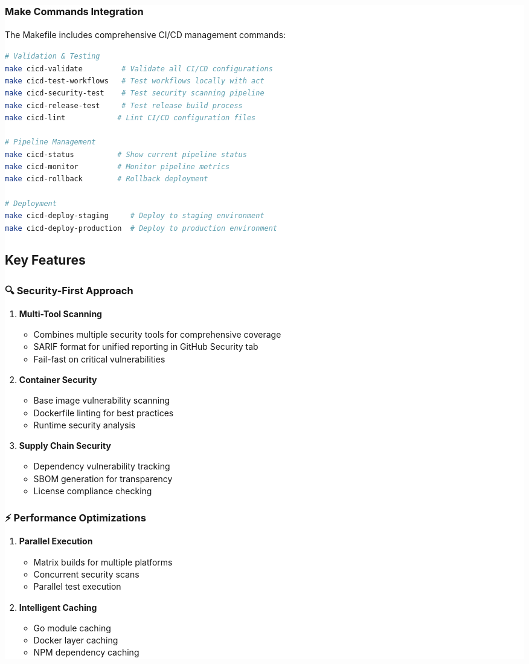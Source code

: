 ### **Make Commands Integration**

The Makefile includes comprehensive CI/CD management commands:

```bash
# Validation & Testing
make cicd-validate         # Validate all CI/CD configurations
make cicd-test-workflows   # Test workflows locally with act
make cicd-security-test    # Test security scanning pipeline
make cicd-release-test     # Test release build process
make cicd-lint            # Lint CI/CD configuration files

# Pipeline Management
make cicd-status          # Show current pipeline status
make cicd-monitor         # Monitor pipeline metrics
make cicd-rollback        # Rollback deployment

# Deployment
make cicd-deploy-staging     # Deploy to staging environment
make cicd-deploy-production  # Deploy to production environment
```

## Key Features

### 🔍 **Security-First Approach**

1. **Multi-Tool Scanning**
   - Combines multiple security tools for comprehensive coverage
   - SARIF format for unified reporting in GitHub Security tab
   - Fail-fast on critical vulnerabilities

2. **Container Security**
   - Base image vulnerability scanning
   - Dockerfile linting for best practices
   - Runtime security analysis

3. **Supply Chain Security**
   - Dependency vulnerability tracking
   - SBOM generation for transparency
   - License compliance checking

### ⚡ **Performance Optimizations**

1. **Parallel Execution**
   - Matrix builds for multiple platforms
   - Concurrent security scans
   - Parallel test execution

2. **Intelligent Caching**
   - Go module caching
   - Docker layer caching
   - NPM dependency caching
